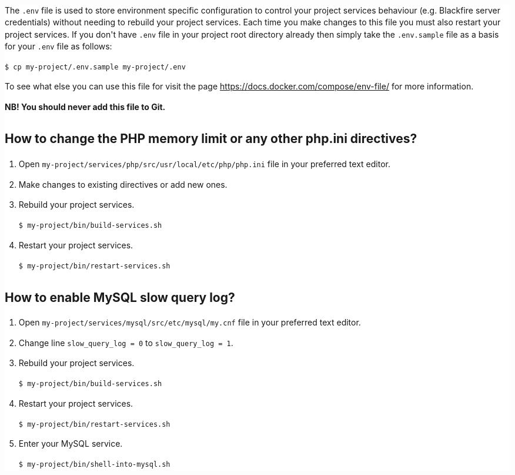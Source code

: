 The `.env` file is used to store environment specific configuration to control
your project services behaviour (e.g. Blackfire server credentials) without
needing to rebuild your project services. Each time you make changes to this
file you must also restart your project services. If you don't have `.env` file
in your project root directory already then simply take the `.env.sample` file
as a basis for your `.env` file as follows:

```bash
$ cp my-project/.env.sample my-project/.env
```

To see what else you can use this file for visit the page
<https://docs.docker.com/compose/env-file/> for more information.

**NB! You should never add this file to Git.**

## How to change the PHP memory limit or any other php.ini directives?

1. Open `my-project/services/php/src/usr/local/etc/php/php.ini` file in your
preferred text editor.
2. Make changes to existing directives or add new ones.
3. Rebuild your project services.

    ```bash
    $ my-project/bin/build-services.sh
    ```

4. Restart your project services.

    ```bash
    $ my-project/bin/restart-services.sh
    ```

## How to enable MySQL slow query log?

1. Open `my-project/services/mysql/src/etc/mysql/my.cnf` file in your
preferred text editor.
2. Change line `slow_query_log = 0` to `slow_query_log = 1`.
3. Rebuild your project services.

    ```bash
    $ my-project/bin/build-services.sh
    ```

4. Restart your project services.

    ```bash
    $ my-project/bin/restart-services.sh
    ```

5. Enter your MySQL service.

    ```bash
    $ my-project/bin/shell-into-mysql.sh
    ```
